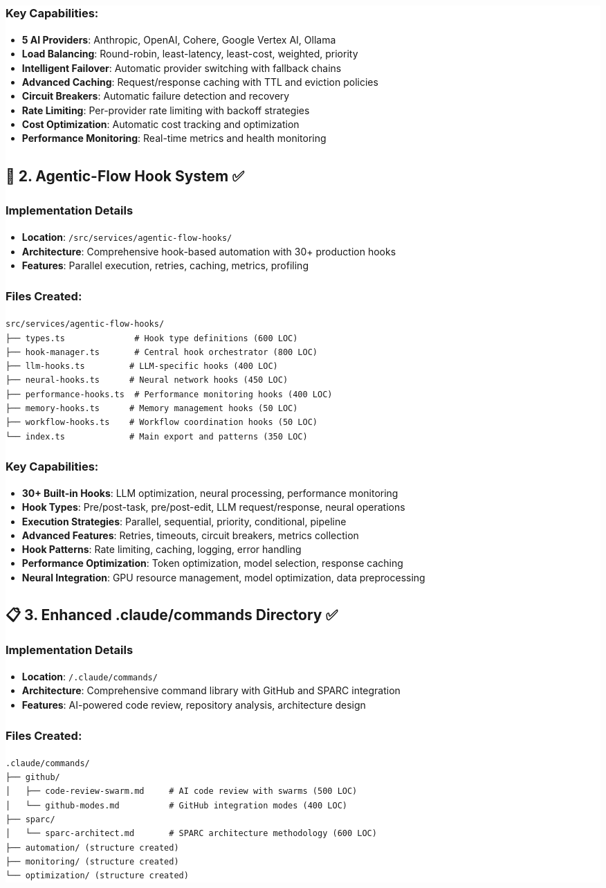 ### Key Capabilities:
- **5 AI Providers**: Anthropic, OpenAI, Cohere, Google Vertex AI, Ollama
- **Load Balancing**: Round-robin, least-latency, least-cost, weighted, priority
- **Intelligent Failover**: Automatic provider switching with fallback chains
- **Advanced Caching**: Request/response caching with TTL and eviction policies
- **Circuit Breakers**: Automatic failure detection and recovery
- **Rate Limiting**: Per-provider rate limiting with backoff strategies
- **Cost Optimization**: Automatic cost tracking and optimization
- **Performance Monitoring**: Real-time metrics and health monitoring

## 🔗 2. Agentic-Flow Hook System ✅

### Implementation Details
- **Location**: `/src/services/agentic-flow-hooks/`
- **Architecture**: Comprehensive hook-based automation with 30+ production hooks
- **Features**: Parallel execution, retries, caching, metrics, profiling

### Files Created:
```
src/services/agentic-flow-hooks/
├── types.ts              # Hook type definitions (600 LOC)
├── hook-manager.ts       # Central hook orchestrator (800 LOC)
├── llm-hooks.ts         # LLM-specific hooks (400 LOC)
├── neural-hooks.ts      # Neural network hooks (450 LOC)
├── performance-hooks.ts  # Performance monitoring hooks (400 LOC)
├── memory-hooks.ts      # Memory management hooks (50 LOC)
├── workflow-hooks.ts    # Workflow coordination hooks (50 LOC)
└── index.ts             # Main export and patterns (350 LOC)
```

### Key Capabilities:
- **30+ Built-in Hooks**: LLM optimization, neural processing, performance monitoring
- **Hook Types**: Pre/post-task, pre/post-edit, LLM request/response, neural operations
- **Execution Strategies**: Parallel, sequential, priority, conditional, pipeline
- **Advanced Features**: Retries, timeouts, circuit breakers, metrics collection
- **Hook Patterns**: Rate limiting, caching, logging, error handling
- **Performance Optimization**: Token optimization, model selection, response caching
- **Neural Integration**: GPU resource management, model optimization, data preprocessing

## 📋 3. Enhanced .claude/commands Directory ✅

### Implementation Details
- **Location**: `/.claude/commands/`
- **Architecture**: Comprehensive command library with GitHub and SPARC integration
- **Features**: AI-powered code review, repository analysis, architecture design

### Files Created:
```
.claude/commands/
├── github/
│   ├── code-review-swarm.md     # AI code review with swarms (500 LOC)
│   └── github-modes.md          # GitHub integration modes (400 LOC)
├── sparc/
│   └── sparc-architect.md       # SPARC architecture methodology (600 LOC)
├── automation/ (structure created)
├── monitoring/ (structure created)
└── optimization/ (structure created)
```
